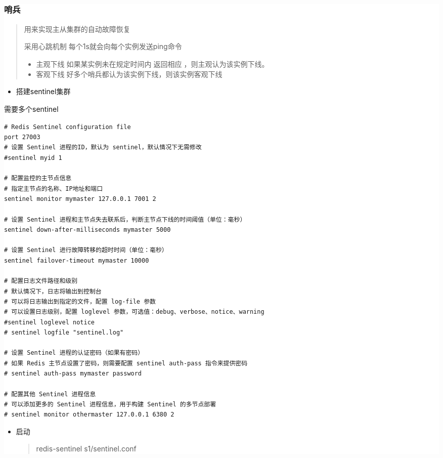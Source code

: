 ### 哨兵

>  用来实现主从集群的自动故障恢复
>
>  采用心跳机制 每个1s就会向每个实例发送ping命令
>
>  - 主观下线 如果某实例未在规定时间内 返回相应 ，则主观认为该实例下线。
>  - 客观下线 好多个哨兵都认为该实例下线，则该实例客观下线

- 搭建sentinel集群

需要多个sentinel

```
# Redis Sentinel configuration file
port 27003
# 设置 Sentinel 进程的ID，默认为 sentinel，默认情况下无需修改
#sentinel myid 1

# 配置监控的主节点信息
# 指定主节点的名称、IP地址和端口
sentinel monitor mymaster 127.0.0.1 7001 2

# 设置 Sentinel 进程和主节点失去联系后，判断主节点下线的时间阈值（单位：毫秒）
sentinel down-after-milliseconds mymaster 5000

# 设置 Sentinel 进行故障转移的超时时间（单位：毫秒）
sentinel failover-timeout mymaster 10000

# 配置日志文件路径和级别
# 默认情况下，日志将输出到控制台
# 可以将日志输出到指定的文件，配置 log-file 参数
# 可以设置日志级别，配置 loglevel 参数，可选值：debug、verbose、notice、warning
#sentinel loglevel notice
# sentinel logfile "sentinel.log"

# 设置 Sentinel 进程的认证密码（如果有密码）
# 如果 Redis 主节点设置了密码，则需要配置 sentinel auth-pass 指令来提供密码
# sentinel auth-pass mymaster password

# 配置其他 Sentinel 进程信息
# 可以添加更多的 Sentinel 进程信息，用于构建 Sentinel 的多节点部署
# sentinel monitor othermaster 127.0.0.1 6380 2
```

- 启动

  > redis-sentinel s1/sentinel.conf






